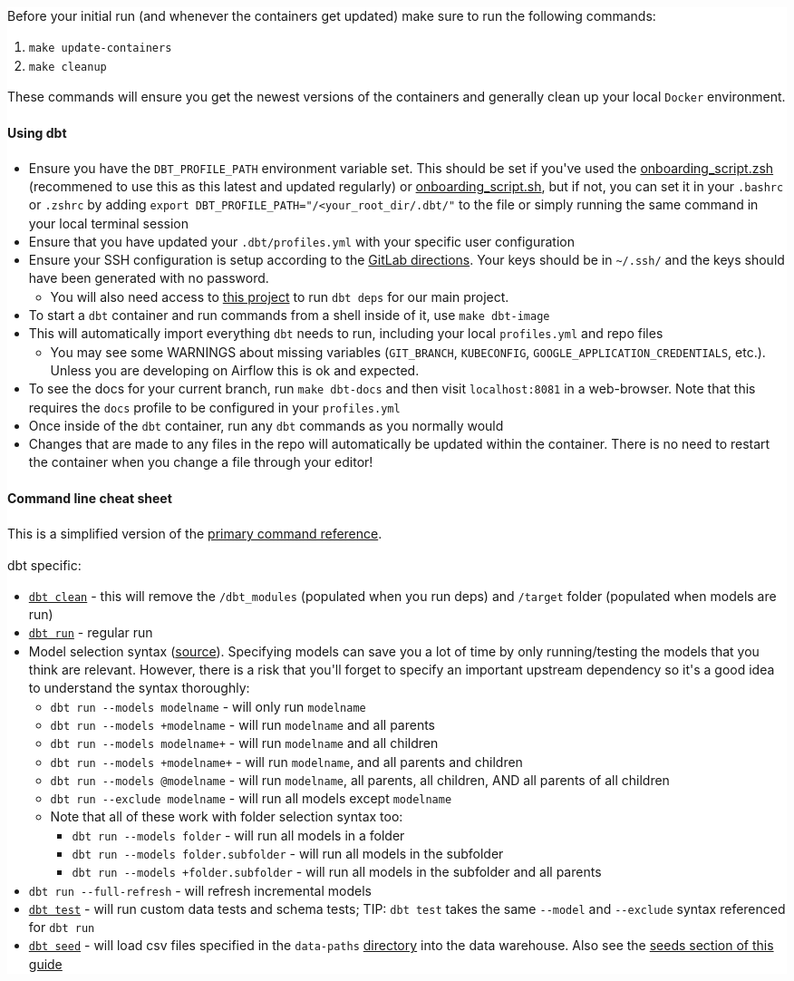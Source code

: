 Before your initial run (and whenever the containers get updated) make sure to run the following commands:

1. `make update-containers`
1. `make cleanup`

These commands will ensure you get the newest versions of the containers and generally clean up your local `Docker` environment.

#### Using dbt

- Ensure you have the `DBT_PROFILE_PATH` environment variable set. This should be set if you've used the [onboarding_script.zsh](https://gitlab.com/gitlab-data/analytics/-/blob/master/admin/onboarding_script.zsh) (recommened to use this as this latest and updated regularly) or   [onboarding_script.sh](https://gitlab.com/gitlab-data/analytics/blob/master/admin/onboarding_script.sh), but if not, you can set it in your `.bashrc` or `.zshrc` by adding `export DBT_PROFILE_PATH="/<your_root_dir/.dbt/"` to the file or simply running the same command in your local terminal session
- Ensure that you have updated your `.dbt/profiles.yml` with your specific user configuration
- Ensure your SSH configuration is setup according to the [GitLab directions](https://gitlab.com/help/ssh/README). Your keys should be in `~/.ssh/` and the keys should have been generated with no password.
  - You will also need access to [this project](https://gitlab.com/gitlab-data/data-tests) to run `dbt deps` for our main project.
- To start a `dbt` container and run commands from a shell inside of it, use `make dbt-image`
- This will automatically import everything `dbt` needs to run, including your local `profiles.yml` and repo files
  - You may see some WARNINGS about missing variables (`GIT_BRANCH`, `KUBECONFIG`, `GOOGLE_APPLICATION_CREDENTIALS`, etc.). Unless you are developing on Airflow this is ok and expected.
- To see the docs for your current branch, run `make dbt-docs` and then visit `localhost:8081` in a web-browser. Note that this requires the `docs` profile to be configured in your `profiles.yml`
- Once inside of the `dbt` container, run any `dbt` commands as you normally would
- Changes that are made to any files in the repo will automatically be updated within the container. There is no need to restart the container when you change a file through your editor!

#### Command line cheat sheet

This is a simplified version of the [primary command reference](https://docs.getdbt.com/reference/dbt-commands/).

dbt specific:

- [`dbt clean`](https://docs.getdbt.com/reference/commands/clean) - this will remove the `/dbt_modules` (populated when you run deps) and `/target` folder (populated when models are run)
- [`dbt run`](https://docs.getdbt.com/reference/commands/run) - regular run
- Model selection syntax ([source](https://docs.getdbt.com/docs/model-selection-syntax)). Specifying models can save you a lot of time by only running/testing the models that you think are relevant. However, there is a risk that you'll forget to specify an important upstream dependency so it's a good idea to understand the syntax thoroughly:
  - `dbt run --models modelname` - will only run `modelname`
  - `dbt run --models +modelname` - will run `modelname` and all parents
  - `dbt run --models modelname+` - will run `modelname` and all children
  - `dbt run --models +modelname+` - will run `modelname`, and all parents and children
  - `dbt run --models @modelname` - will run `modelname`, all parents, all children, AND all parents of all children
  - `dbt run --exclude modelname` - will run all models except `modelname`
  - Note that all of these work with folder selection syntax too:
    - `dbt run --models folder` - will run all models in a folder
    - `dbt run --models folder.subfolder` - will run all models in the subfolder
    - `dbt run --models +folder.subfolder` - will run all models in the subfolder and all parents
- `dbt run --full-refresh` - will refresh incremental models
- [`dbt test`](https://docs.getdbt.com/reference/commands/test) - will run custom data tests and schema tests; TIP: `dbt test` takes the same `--model` and `--exclude` syntax referenced for `dbt run`
- [`dbt seed`](https://docs.getdbt.com/reference/commands/seed) - will load csv files specified in the `data-paths` [directory](https://gitlab.com/gitlab-data/analytics/-/tree/master/transform/snowflake-dbt/data) into the data warehouse. Also see the [seeds section of this guide](/handbook/business-technology/data-team/platform/dbt-guide/#seeds)